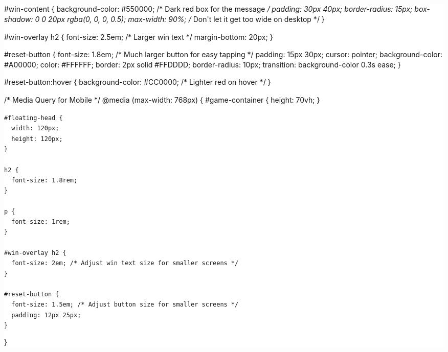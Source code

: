   #win-content {
    background-color: #550000; /* Dark red box for the message */
    padding: 30px 40px;
    border-radius: 15px;
    box-shadow: 0 0 20px rgba(0, 0, 0, 0.5);
    max-width: 90%; /* Don't let it get too wide on desktop */
  }

  #win-overlay h2 {
    font-size: 2.5em; /* Larger win text */
    margin-bottom: 20px;
  }

  #reset-button {
    font-size: 1.8em; /* Much larger button for easy tapping */
    padding: 15px 30px;
    cursor: pointer;
    background-color: #A00000;
    color: #FFFFFF;
    border: 2px solid #FFDDDD;
    border-radius: 10px;
    transition: background-color 0.3s ease;
  }

  #reset-button:hover {
    background-color: #CC0000; /* Lighter red on hover */
  }
  
  /* Media Query for Mobile */
  @media (max-width: 768px) {
    #game-container {
      height: 70vh;
    }

    #floating-head {
      width: 120px;
      height: 120px;
    }

    h2 {
      font-size: 1.8rem;
    }

    p {
      font-size: 1rem;
    }

    #win-overlay h2 {
      font-size: 2em; /* Adjust win text size for smaller screens */
    }

    #reset-button {
      font-size: 1.5em; /* Adjust button size for smaller screens */
      padding: 12px 25px;
    }
  }
</style>
